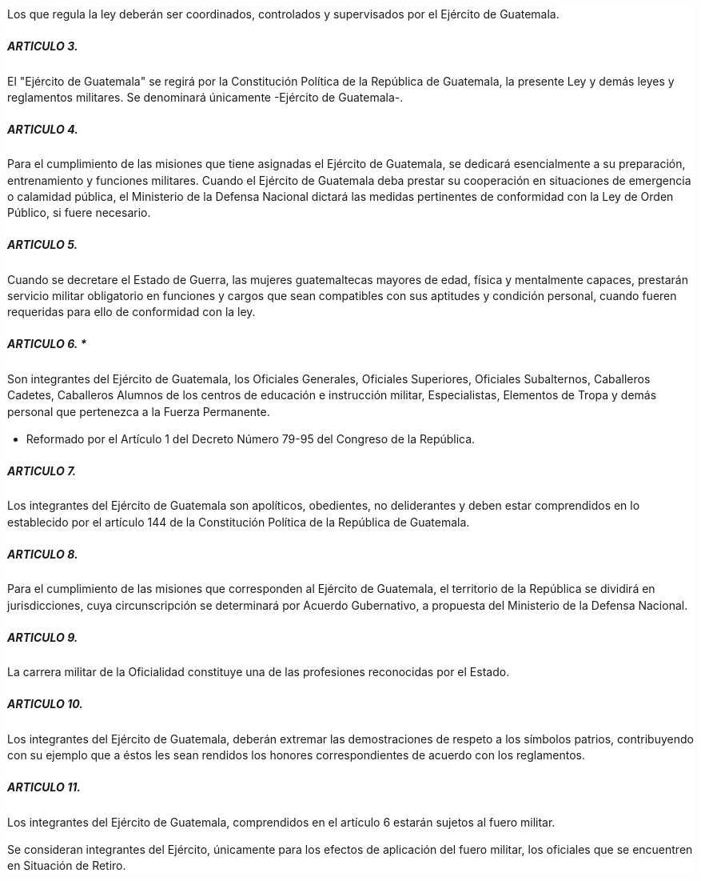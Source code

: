 Los que regula la ley deberán ser coordinados, controlados y supervisados por el Ejército de Guatemala. 

##### ARTICULO 3.  
El  "Ejército  de  Guatemala"  se  regirá  por  la  Constitución  Política  de  la  República  de  Guatemala,  la  presente  Ley  y  demás  leyes  y reglamentos militares. Se denominará únicamente -Ejército de Guatemala-. 

##### ARTICULO 4.  
Para el cumplimiento de las misiones que tiene asignadas el Ejército de Guatemala, se dedicará esencialmente a su preparación, entrenamiento y funciones militares. Cuando el Ejército de Guatemala deba prestar su cooperación en situaciones de emergencia o calamidad pública, el Ministerio de la Defensa Nacional dictará las medidas pertinentes de conformidad con la Ley de Orden Público, si fuere necesario. 

##### ARTICULO 5.  
Cuando se decretare el Estado de Guerra, las mujeres guatemaltecas mayores de edad, física y mentalmente capaces, prestarán servicio  militar  obligatorio  en  funciones  y  cargos  que  sean  compatibles  con  sus  aptitudes  y  condición  personal,  cuando  fueren requeridas para ello de conformidad con la ley. 

##### ARTICULO 6. *  
Son integrantes del Ejército de Guatemala, los Oficiales Generales, Oficiales Superiores, Oficiales Subalternos, Caballeros Cadetes, Caballeros  Alumnos  de  los  centros  de  educación  e  instrucción  militar,  Especialistas,  Elementos  de  Tropa  y  demás  personal  que pertenezca a la Fuerza Permanente. 

* Reformado por el Artículo 1 del Decreto Número 79-95 del Congreso de la República.  

##### ARTICULO 7.  
Los integrantes del Ejército de Guatemala son apolíticos, obedientes, no deliderantes y deben estar comprendidos en lo establecido
por el artículo 144 de la Constitución Política de la República de Guatemala.

##### ARTICULO 8.  
Para  el  cumplimiento  de  las  misiones  que  corresponden  al  Ejército  de  Guatemala,  el  territorio  de  la  República  se  dividirá  en jurisdicciones, cuya circunscripción se determinará por Acuerdo Gubernativo, a propuesta del Ministerio de la Defensa Nacional.

##### ARTICULO 9.  
La carrera militar de la Oficialidad constituye una de las profesiones reconocidas por el Estado.

##### ARTICULO 10.  
Los integrantes del Ejército de Guatemala, deberán extremar las demostraciones de respeto a los símbolos patrios, contribuyendo
con su ejemplo que a éstos les sean rendidos los honores correspondientes de acuerdo con los reglamentos.

##### ARTICULO 11.  
Los integrantes del Ejército de Guatemala, comprendidos en el artículo 6 estarán sujetos al fuero militar. 

Se consideran integrantes del Ejército, únicamente para los efectos de aplicación del fuero militar, los oficiales que se encuentren en Situación de Retiro.

